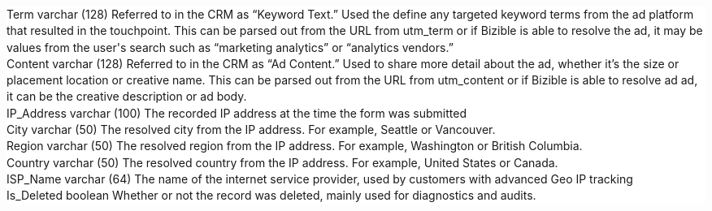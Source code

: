    <td colspan="1">Term</td> 
   <td colspan="1">varchar (128)</td> 
   <td colspan="1">Referred to in the CRM as “Keyword Text.” Used the define any targeted keyword terms from the ad platform that resulted in the touchpoint. This can be parsed out from the URL from utm_term or if Bizible is able to resolve the ad, it may be values from the user's search such as “marketing analytics” or “analytics vendors.”</td> 
   <td colspan="1"><br></td> 
  </tr> 
  <tr> 
   <td colspan="1">Content</td> 
   <td colspan="1">varchar (128)</td> 
   <td colspan="1">Referred to in the CRM as “Ad Content.” Used to share more detail about the ad, whether it’s the size or placement location or creative name. This can be parsed out from the URL from utm_content or if Bizible is able to resolve ad ad, it can be the creative description or ad body.</td> 
   <td colspan="1"><br></td> 
  </tr> 
  <tr> 
   <td colspan="1">IP_Address</td> 
   <td colspan="1">varchar (100)</td> 
   <td colspan="1">The recorded IP address at the time the form was submitted</td> 
   <td colspan="1"><br></td> 
  </tr> 
  <tr> 
   <td colspan="1">City</td> 
   <td colspan="1">varchar (50)</td> 
   <td colspan="1">The resolved city from the IP address. For example, Seattle or Vancouver.</td> 
   <td colspan="1"><br></td> 
  </tr> 
  <tr> 
   <td colspan="1">Region</td> 
   <td colspan="1">varchar (50)</td> 
   <td colspan="1">The resolved region from the IP address. For example, Washington or British Columbia.</td> 
   <td colspan="1"><br></td> 
  </tr> 
  <tr> 
   <td colspan="1">Country</td> 
   <td colspan="1">varchar (50)</td> 
   <td colspan="1">The resolved country from the IP address. For example, United States or Canada.</td> 
   <td colspan="1"><br></td> 
  </tr> 
  <tr> 
   <td colspan="1">ISP_Name</td> 
   <td colspan="1">varchar (64)</td> 
   <td colspan="1">The name of the internet service provider, used by customers with advanced Geo IP tracking</td> 
   <td colspan="1"><br></td> 
  </tr> 
  <tr> 
   <td colspan="1">Is_Deleted</td> 
   <td colspan="1">boolean</td> 
   <td colspan="1">Whether or not the record was deleted, mainly used for diagnostics and audits.</td> 
   <td colspan="1"><br></td> 
  </tr> 
 </tbody> 
</table>
